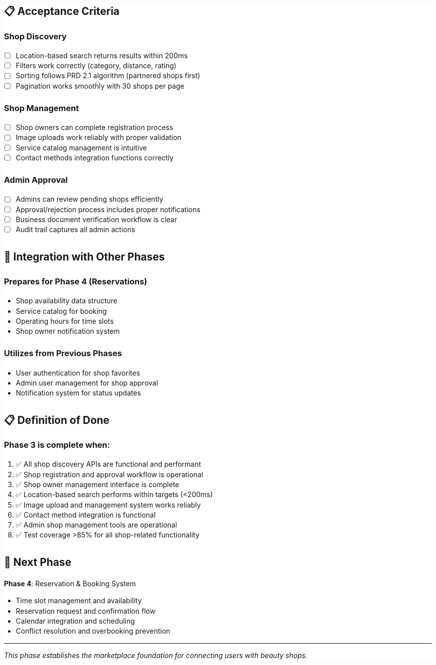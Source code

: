 ## 📋 Acceptance Criteria

### Shop Discovery
- [ ] Location-based search returns results within 200ms
- [ ] Filters work correctly (category, distance, rating)
- [ ] Sorting follows PRD 2.1 algorithm (partnered shops first)
- [ ] Pagination works smoothly with 30 shops per page

### Shop Management
- [ ] Shop owners can complete registration process
- [ ] Image uploads work reliably with proper validation
- [ ] Service catalog management is intuitive
- [ ] Contact methods integration functions correctly

### Admin Approval
- [ ] Admins can review pending shops efficiently
- [ ] Approval/rejection process includes proper notifications
- [ ] Business document verification workflow is clear
- [ ] Audit trail captures all admin actions

## 🔄 Integration with Other Phases

### Prepares for Phase 4 (Reservations)
- Shop availability data structure
- Service catalog for booking
- Operating hours for time slots
- Shop owner notification system

### Utilizes from Previous Phases
- User authentication for shop favorites
- Admin user management for shop approval
- Notification system for status updates

## 📋 Definition of Done

### Phase 3 is complete when:
1. ✅ All shop discovery APIs are functional and performant
2. ✅ Shop registration and approval workflow is operational
3. ✅ Shop owner management interface is complete
4. ✅ Location-based search performs within targets (<200ms)
5. ✅ Image upload and management system works reliably
6. ✅ Contact method integration is functional
7. ✅ Admin shop management tools are operational
8. ✅ Test coverage >85% for all shop-related functionality

## 🔄 Next Phase
**Phase 4**: Reservation & Booking System
- Time slot management and availability
- Reservation request and confirmation flow
- Calendar integration and scheduling
- Conflict resolution and overbooking prevention

---
*This phase establishes the marketplace foundation for connecting users with beauty shops.*

